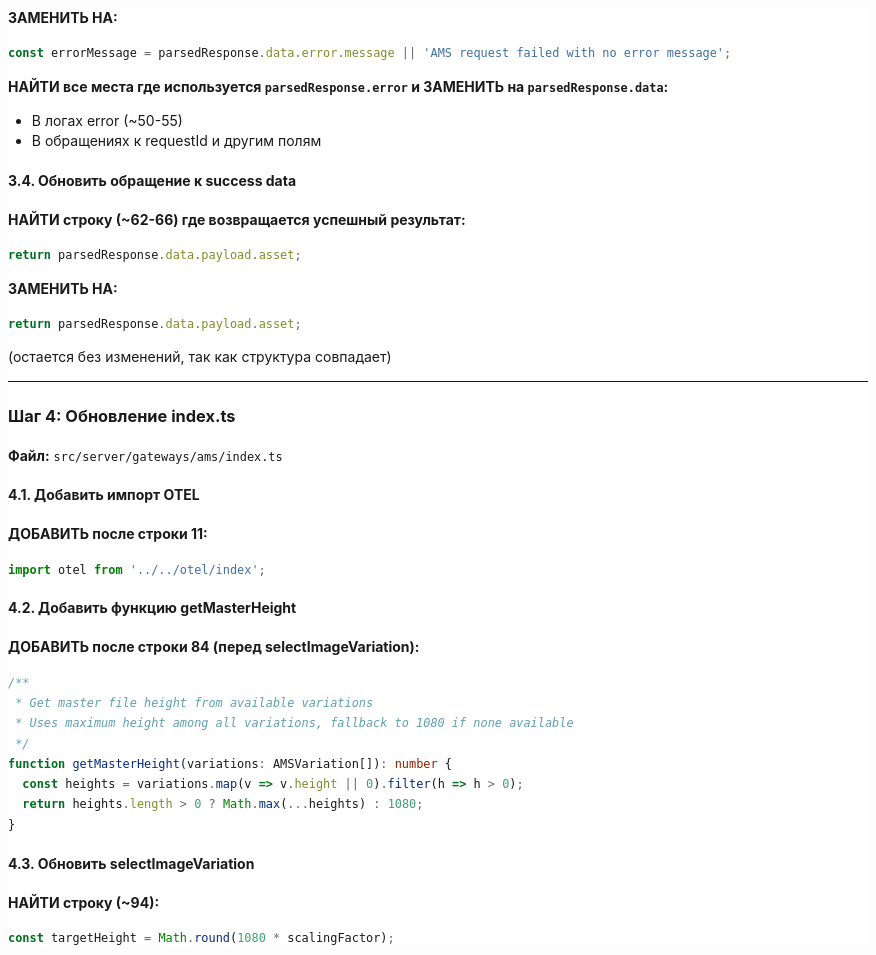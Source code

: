 **ЗАМЕНИТЬ НА:**
```typescript
const errorMessage = parsedResponse.data.error.message || 'AMS request failed with no error message';
```

**НАЙТИ все места где используется `parsedResponse.error` и ЗАМЕНИТЬ на `parsedResponse.data`:**
- В логах error (~50-55)
- В обращениях к requestId и другим полям

#### 3.4. Обновить обращение к success data

**НАЙТИ строку (~62-66) где возвращается успешный результат:**
```typescript
return parsedResponse.data.payload.asset;
```

**ЗАМЕНИТЬ НА:**
```typescript
return parsedResponse.data.payload.asset;
```
(остается без изменений, так как структура совпадает)

---

### Шаг 4: Обновление index.ts

**Файл:** `src/server/gateways/ams/index.ts`

#### 4.1. Добавить импорт OTEL

**ДОБАВИТЬ после строки 11:**
```typescript
import otel from '../../otel/index';
```

#### 4.2. Добавить функцию getMasterHeight

**ДОБАВИТЬ после строки 84 (перед selectImageVariation):**
```typescript
/**
 * Get master file height from available variations
 * Uses maximum height among all variations, fallback to 1080 if none available
 */
function getMasterHeight(variations: AMSVariation[]): number {
  const heights = variations.map(v => v.height || 0).filter(h => h > 0);
  return heights.length > 0 ? Math.max(...heights) : 1080;
}
```

#### 4.3. Обновить selectImageVariation

**НАЙТИ строку (~94):**
```typescript
const targetHeight = Math.round(1080 * scalingFactor);
```
